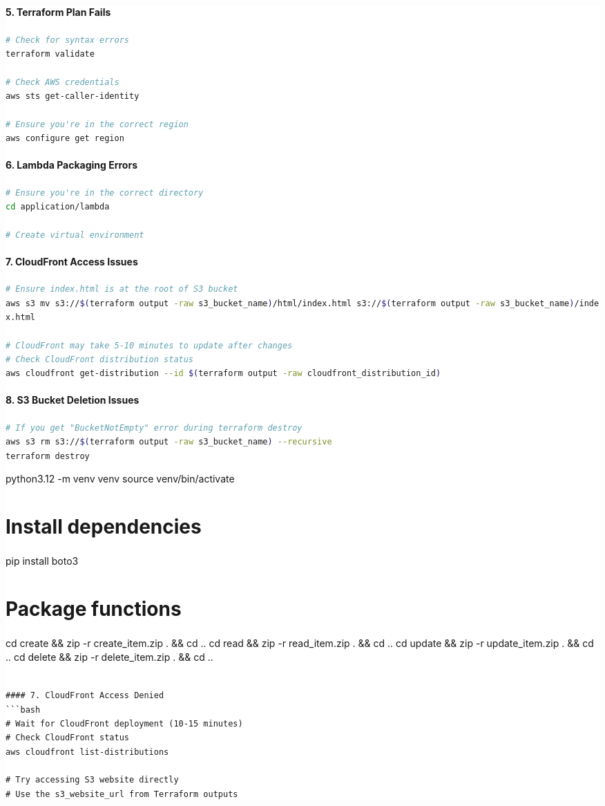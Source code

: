 #### 5. Terraform Plan Fails
```bash
# Check for syntax errors
terraform validate

# Check AWS credentials
aws sts get-caller-identity

# Ensure you're in the correct region
aws configure get region
```

#### 6. Lambda Packaging Errors
```bash
# Ensure you're in the correct directory
cd application/lambda

# Create virtual environment
```

#### 7. CloudFront Access Issues
```bash
# Ensure index.html is at the root of S3 bucket
aws s3 mv s3://$(terraform output -raw s3_bucket_name)/html/index.html s3://$(terraform output -raw s3_bucket_name)/index.html

# CloudFront may take 5-10 minutes to update after changes
# Check CloudFront distribution status
aws cloudfront get-distribution --id $(terraform output -raw cloudfront_distribution_id)
```

#### 8. S3 Bucket Deletion Issues
```bash
# If you get "BucketNotEmpty" error during terraform destroy
aws s3 rm s3://$(terraform output -raw s3_bucket_name) --recursive
terraform destroy
```
python3.12 -m venv venv
source venv/bin/activate

# Install dependencies
pip install boto3

# Package functions
cd create && zip -r create_item.zip . && cd ..
cd read && zip -r read_item.zip . && cd ..
cd update && zip -r update_item.zip . && cd ..
cd delete && zip -r delete_item.zip . && cd ..
```

#### 7. CloudFront Access Denied
```bash
# Wait for CloudFront deployment (10-15 minutes)
# Check CloudFront status
aws cloudfront list-distributions

# Try accessing S3 website directly
# Use the s3_website_url from Terraform outputs
```
